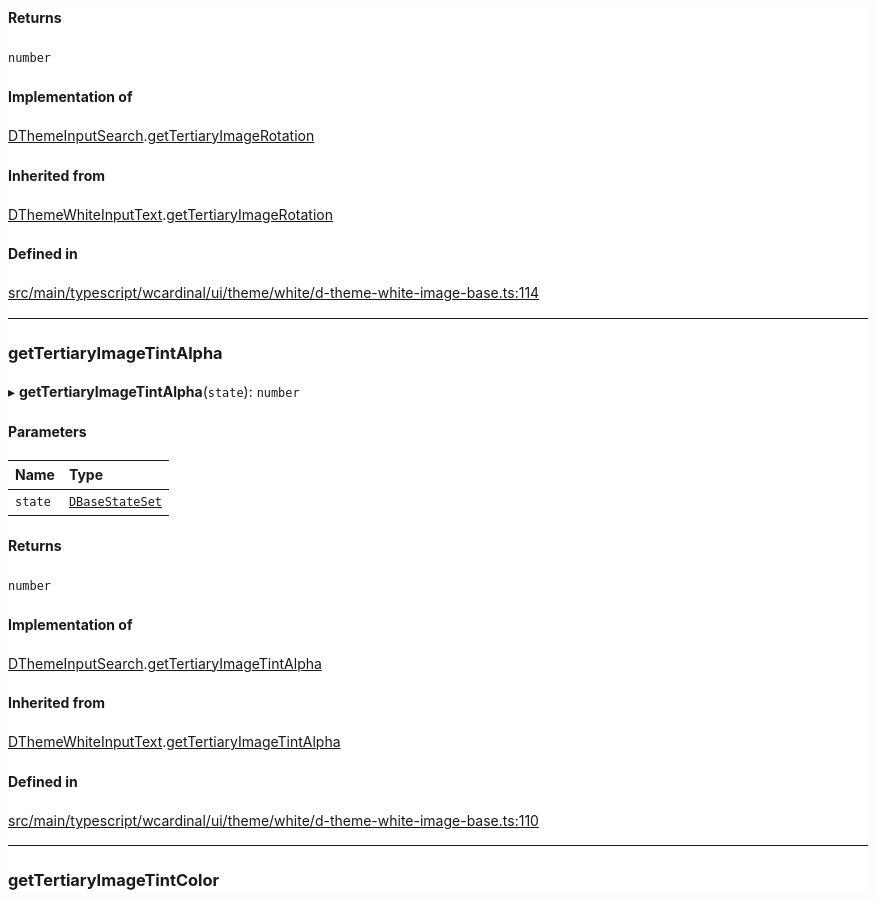 #### Returns

`number`

#### Implementation of

[DThemeInputSearch](../interfaces/DThemeInputSearch.md).[getTertiaryImageRotation](../interfaces/DThemeInputSearch.md#gettertiaryimagerotation)

#### Inherited from

[DThemeWhiteInputText](DThemeWhiteInputText.md).[getTertiaryImageRotation](DThemeWhiteInputText.md#gettertiaryimagerotation)

#### Defined in

[src/main/typescript/wcardinal/ui/theme/white/d-theme-white-image-base.ts:114](https://github.com/winter-cardinal/winter-cardinal-ui/blob/v0.457.0/src/main/typescript/wcardinal/ui/theme/white/d-theme-white-image-base.ts#L114)

___

### getTertiaryImageTintAlpha

▸ **getTertiaryImageTintAlpha**(`state`): `number`

#### Parameters

| Name | Type |
| :------ | :------ |
| `state` | [`DBaseStateSet`](../interfaces/DBaseStateSet.md) |

#### Returns

`number`

#### Implementation of

[DThemeInputSearch](../interfaces/DThemeInputSearch.md).[getTertiaryImageTintAlpha](../interfaces/DThemeInputSearch.md#gettertiaryimagetintalpha)

#### Inherited from

[DThemeWhiteInputText](DThemeWhiteInputText.md).[getTertiaryImageTintAlpha](DThemeWhiteInputText.md#gettertiaryimagetintalpha)

#### Defined in

[src/main/typescript/wcardinal/ui/theme/white/d-theme-white-image-base.ts:110](https://github.com/winter-cardinal/winter-cardinal-ui/blob/v0.457.0/src/main/typescript/wcardinal/ui/theme/white/d-theme-white-image-base.ts#L110)

___

### getTertiaryImageTintColor
